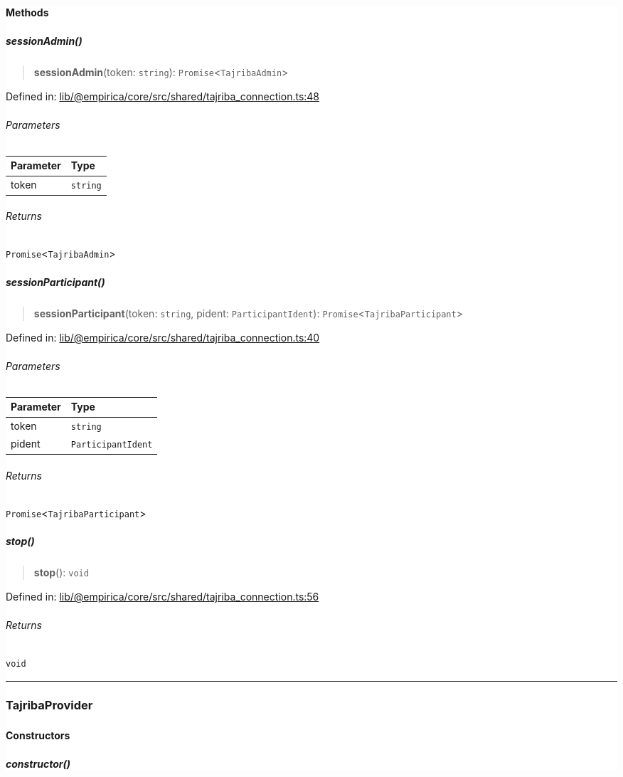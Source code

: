 #### Methods

##### sessionAdmin()

> **sessionAdmin**(token: `string`): `Promise`\<`TajribaAdmin`\>

Defined in: [lib/@empirica/core/src/shared/tajriba_connection.ts:48](https://github.com/empiricaly/empirica/blob/c2176a6/lib/@empirica/core/src/shared/tajriba_connection.ts#L48)

###### Parameters

| Parameter | Type     |
| :-------- | :------- |
| token     | `string` |

###### Returns

`Promise`\<`TajribaAdmin`\>

##### sessionParticipant()

> **sessionParticipant**(token: `string`, pident: `ParticipantIdent`): `Promise`\<`TajribaParticipant`\>

Defined in: [lib/@empirica/core/src/shared/tajriba_connection.ts:40](https://github.com/empiricaly/empirica/blob/c2176a6/lib/@empirica/core/src/shared/tajriba_connection.ts#L40)

###### Parameters

| Parameter | Type               |
| :-------- | :----------------- |
| token     | `string`           |
| pident    | `ParticipantIdent` |

###### Returns

`Promise`\<`TajribaParticipant`\>

##### stop()

> **stop**(): `void`

Defined in: [lib/@empirica/core/src/shared/tajriba_connection.ts:56](https://github.com/empiricaly/empirica/blob/c2176a6/lib/@empirica/core/src/shared/tajriba_connection.ts#L56)

###### Returns

`void`

---

### TajribaProvider

#### Constructors

##### constructor()
